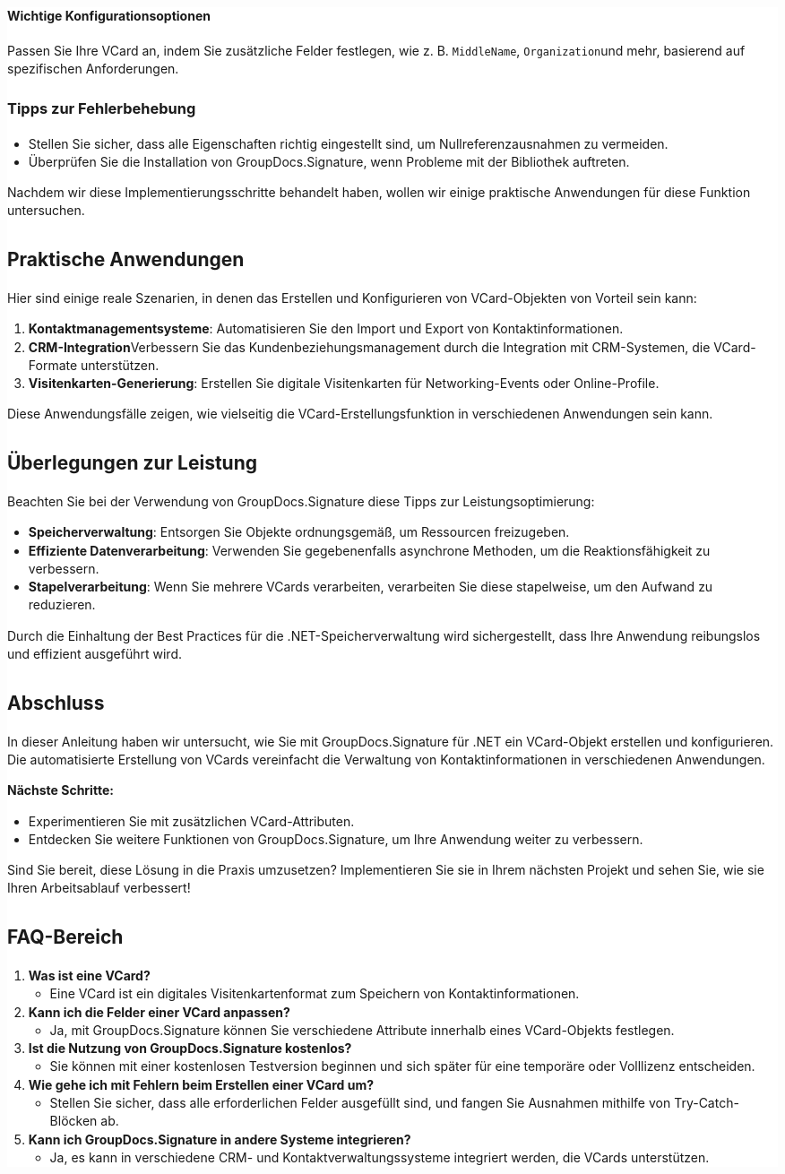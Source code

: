 #### Wichtige Konfigurationsoptionen
Passen Sie Ihre VCard an, indem Sie zusätzliche Felder festlegen, wie z. B. `MiddleName`, `Organization`und mehr, basierend auf spezifischen Anforderungen.

### Tipps zur Fehlerbehebung
- Stellen Sie sicher, dass alle Eigenschaften richtig eingestellt sind, um Nullreferenzausnahmen zu vermeiden.
- Überprüfen Sie die Installation von GroupDocs.Signature, wenn Probleme mit der Bibliothek auftreten.

Nachdem wir diese Implementierungsschritte behandelt haben, wollen wir einige praktische Anwendungen für diese Funktion untersuchen.

## Praktische Anwendungen
Hier sind einige reale Szenarien, in denen das Erstellen und Konfigurieren von VCard-Objekten von Vorteil sein kann:
1. **Kontaktmanagementsysteme**: Automatisieren Sie den Import und Export von Kontaktinformationen.
2. **CRM-Integration**Verbessern Sie das Kundenbeziehungsmanagement durch die Integration mit CRM-Systemen, die VCard-Formate unterstützen.
3. **Visitenkarten-Generierung**: Erstellen Sie digitale Visitenkarten für Networking-Events oder Online-Profile.

Diese Anwendungsfälle zeigen, wie vielseitig die VCard-Erstellungsfunktion in verschiedenen Anwendungen sein kann.

## Überlegungen zur Leistung
Beachten Sie bei der Verwendung von GroupDocs.Signature diese Tipps zur Leistungsoptimierung:
- **Speicherverwaltung**: Entsorgen Sie Objekte ordnungsgemäß, um Ressourcen freizugeben.
- **Effiziente Datenverarbeitung**: Verwenden Sie gegebenenfalls asynchrone Methoden, um die Reaktionsfähigkeit zu verbessern.
- **Stapelverarbeitung**: Wenn Sie mehrere VCards verarbeiten, verarbeiten Sie diese stapelweise, um den Aufwand zu reduzieren.

Durch die Einhaltung der Best Practices für die .NET-Speicherverwaltung wird sichergestellt, dass Ihre Anwendung reibungslos und effizient ausgeführt wird.

## Abschluss
In dieser Anleitung haben wir untersucht, wie Sie mit GroupDocs.Signature für .NET ein VCard-Objekt erstellen und konfigurieren. Die automatisierte Erstellung von VCards vereinfacht die Verwaltung von Kontaktinformationen in verschiedenen Anwendungen.

**Nächste Schritte:**
- Experimentieren Sie mit zusätzlichen VCard-Attributen.
- Entdecken Sie weitere Funktionen von GroupDocs.Signature, um Ihre Anwendung weiter zu verbessern.

Sind Sie bereit, diese Lösung in die Praxis umzusetzen? Implementieren Sie sie in Ihrem nächsten Projekt und sehen Sie, wie sie Ihren Arbeitsablauf verbessert!

## FAQ-Bereich
1. **Was ist eine VCard?**
   - Eine VCard ist ein digitales Visitenkartenformat zum Speichern von Kontaktinformationen.
2. **Kann ich die Felder einer VCard anpassen?**
   - Ja, mit GroupDocs.Signature können Sie verschiedene Attribute innerhalb eines VCard-Objekts festlegen.
3. **Ist die Nutzung von GroupDocs.Signature kostenlos?**
   - Sie können mit einer kostenlosen Testversion beginnen und sich später für eine temporäre oder Volllizenz entscheiden.
4. **Wie gehe ich mit Fehlern beim Erstellen einer VCard um?**
   - Stellen Sie sicher, dass alle erforderlichen Felder ausgefüllt sind, und fangen Sie Ausnahmen mithilfe von Try-Catch-Blöcken ab.
5. **Kann ich GroupDocs.Signature in andere Systeme integrieren?**
   - Ja, es kann in verschiedene CRM- und Kontaktverwaltungssysteme integriert werden, die VCards unterstützen.